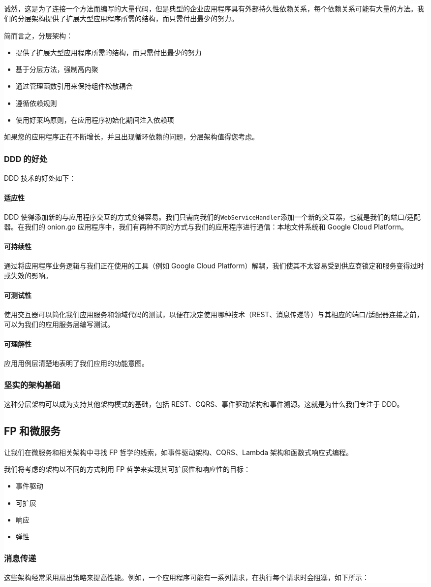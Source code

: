 诚然，这是为了连接一个方法而编写的大量代码，但是典型的企业应用程序具有外部持久性依赖关系，每个依赖关系可能有大量的方法。我们的分层架构提供了扩展大型应用程序所需的结构，而只需付出最少的努力。

简而言之，分层架构：

+   提供了扩展大型应用程序所需的结构，而只需付出最少的努力

+   基于分层方法，强制高内聚

+   通过管理函数引用来保持组件松散耦合

+   遵循依赖规则

+   使用好莱坞原则，在应用程序初始化期间注入依赖项

如果您的应用程序正在不断增长，并且出现循环依赖的问题，分层架构值得您考虑。

### DDD 的好处

DDD 技术的好处如下：

#### 适应性

DDD 使得添加新的与应用程序交互的方式变得容易。我们只需向我们的`WebServiceHandler`添加一个新的交互器，也就是我们的端口/适配器。在我们的 onion.go 应用程序中，我们有两种不同的方式与我们的应用程序进行通信：本地文件系统和 Google Cloud Platform。

#### 可持续性

通过将应用程序业务逻辑与我们正在使用的工具（例如 Google Cloud Platform）解耦，我们使其不太容易受到供应商锁定和服务变得过时或失效的影响。

#### 可测试性

使用交互器可以简化我们应用服务和领域代码的测试，以便在决定使用哪种技术（REST、消息传递等）与其相应的端口/适配器连接之前，可以为我们的应用服务层编写测试。

#### 可理解性

应用用例层清楚地表明了我们应用的功能意图。

### 坚实的架构基础

这种分层架构可以成为支持其他架构模式的基础，包括 REST、CQRS、事件驱动架构和事件溯源。这就是为什么我们专注于 DDD。

## FP 和微服务

让我们在微服务和相关架构中寻找 FP 哲学的线索，如事件驱动架构、CQRS、Lambda 架构和函数式响应式编程。

我们将考虑的架构以不同的方式利用 FP 哲学来实现其可扩展性和响应性的目标：

+   事件驱动

+   可扩展

+   响应

+   弹性

### 消息传递

这些架构经常采用扇出策略来提高性能。例如，一个应用程序可能有一系列请求，在执行每个请求时会阻塞，如下所示：
